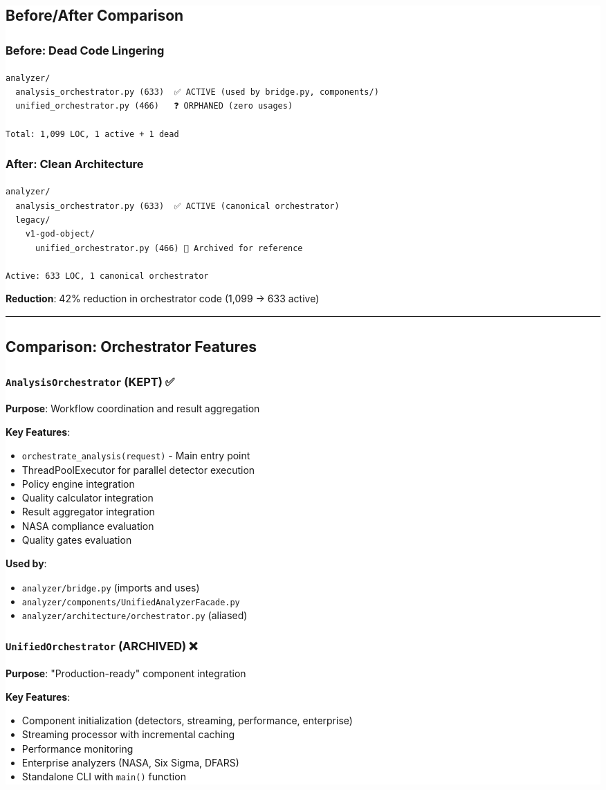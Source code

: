 
## Before/After Comparison

### Before: Dead Code Lingering
```
analyzer/
  analysis_orchestrator.py (633)  ✅ ACTIVE (used by bridge.py, components/)
  unified_orchestrator.py (466)   ❓ ORPHANED (zero usages)

Total: 1,099 LOC, 1 active + 1 dead
```

### After: Clean Architecture
```
analyzer/
  analysis_orchestrator.py (633)  ✅ ACTIVE (canonical orchestrator)
  legacy/
    v1-god-object/
      unified_orchestrator.py (466) 📁 Archived for reference

Active: 633 LOC, 1 canonical orchestrator
```

**Reduction**: 42% reduction in orchestrator code (1,099 → 633 active)

---

## Comparison: Orchestrator Features

### `AnalysisOrchestrator` (KEPT) ✅

**Purpose**: Workflow coordination and result aggregation

**Key Features**:
- `orchestrate_analysis(request)` - Main entry point
- ThreadPoolExecutor for parallel detector execution
- Policy engine integration
- Quality calculator integration
- Result aggregator integration
- NASA compliance evaluation
- Quality gates evaluation

**Used by**:
- `analyzer/bridge.py` (imports and uses)
- `analyzer/components/UnifiedAnalyzerFacade.py`
- `analyzer/architecture/orchestrator.py` (aliased)

### `UnifiedOrchestrator` (ARCHIVED) ❌

**Purpose**: "Production-ready" component integration

**Key Features**:
- Component initialization (detectors, streaming, performance, enterprise)
- Streaming processor with incremental caching
- Performance monitoring
- Enterprise analyzers (NASA, Six Sigma, DFARS)
- Standalone CLI with `main()` function
